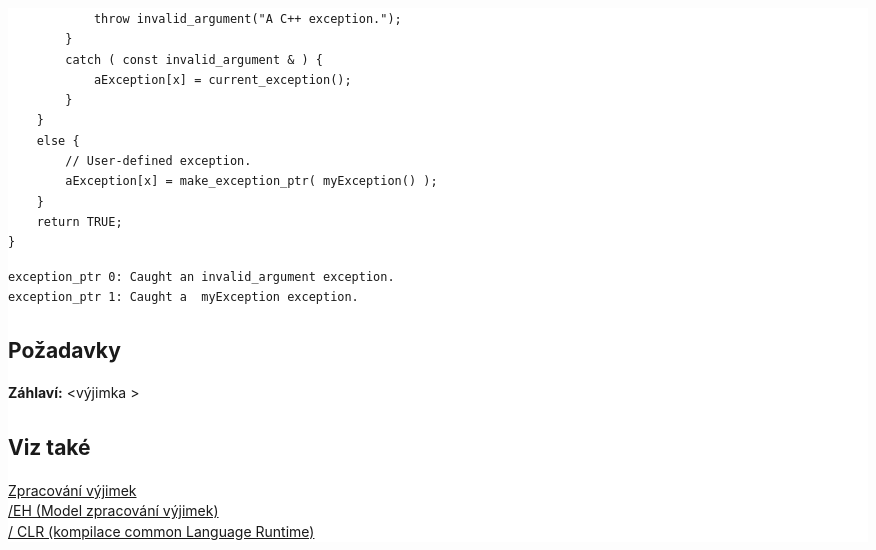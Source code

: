 ```  
            throw invalid_argument("A C++ exception.");  
        }    
        catch ( const invalid_argument & ) {   
            aException[x] = current_exception();  
        }   
    }  
    else {  
        // User-defined exception.  
        aException[x] = make_exception_ptr( myException() );   
    }  
    return TRUE;   
}  
```  
  
```Output  
exception_ptr 0: Caught an invalid_argument exception.  
exception_ptr 1: Caught a  myException exception.  
```  
  
## <a name="requirements"></a>Požadavky  
 **Záhlaví:** \<výjimka >  
  
## <a name="see-also"></a>Viz také  
 [Zpracování výjimek](../cpp/exception-handling-in-visual-cpp.md)     
 [/EH (Model zpracování výjimek)](../build/reference/eh-exception-handling-model.md)   
 [/ CLR (kompilace common Language Runtime)](../build/reference/clr-common-language-runtime-compilation.md)